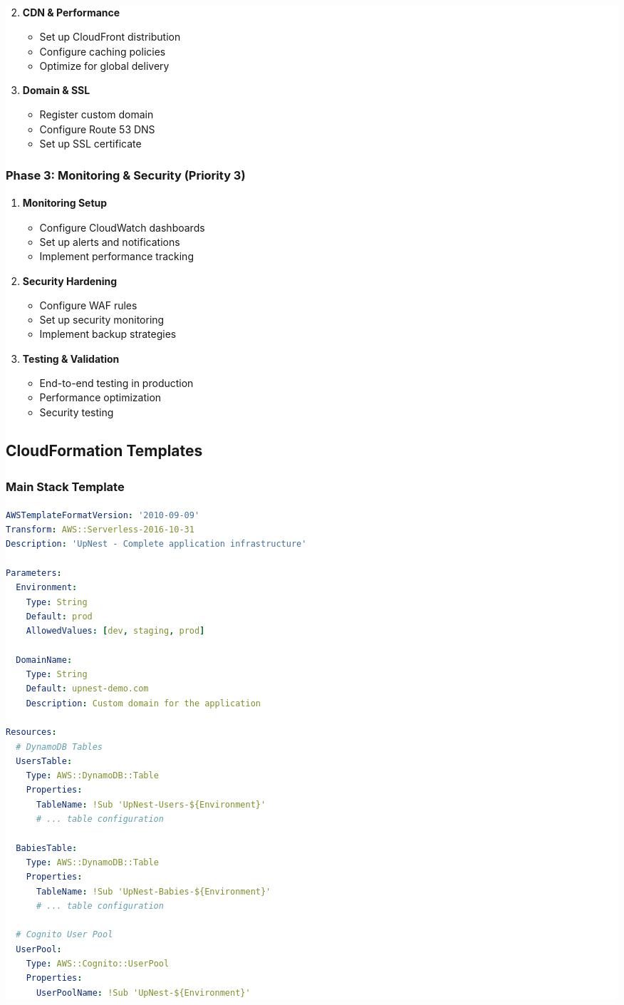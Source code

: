 2. **CDN & Performance**
   - Set up CloudFront distribution
   - Configure caching policies
   - Optimize for global delivery

3. **Domain & SSL**
   - Register custom domain
   - Configure Route 53 DNS
   - Set up SSL certificate

### Phase 3: Monitoring & Security (Priority 3)
1. **Monitoring Setup**
   - Configure CloudWatch dashboards
   - Set up alerts and notifications
   - Implement performance tracking

2. **Security Hardening**
   - Configure WAF rules
   - Set up security monitoring
   - Implement backup strategies

3. **Testing & Validation**
   - End-to-end testing in production
   - Performance optimization
   - Security testing

## CloudFormation Templates

### Main Stack Template
```yaml
AWSTemplateFormatVersion: '2010-09-09'
Transform: AWS::Serverless-2016-10-31
Description: 'UpNest - Complete application infrastructure'

Parameters:
  Environment:
    Type: String
    Default: prod
    AllowedValues: [dev, staging, prod]
  
  DomainName:
    Type: String
    Default: upnest-demo.com
    Description: Custom domain for the application

Resources:
  # DynamoDB Tables
  UsersTable:
    Type: AWS::DynamoDB::Table
    Properties:
      TableName: !Sub 'UpNest-Users-${Environment}'
      # ... table configuration

  BabiesTable:
    Type: AWS::DynamoDB::Table
    Properties:
      TableName: !Sub 'UpNest-Babies-${Environment}'
      # ... table configuration

  # Cognito User Pool
  UserPool:
    Type: AWS::Cognito::UserPool
    Properties:
      UserPoolName: !Sub 'UpNest-${Environment}'
```